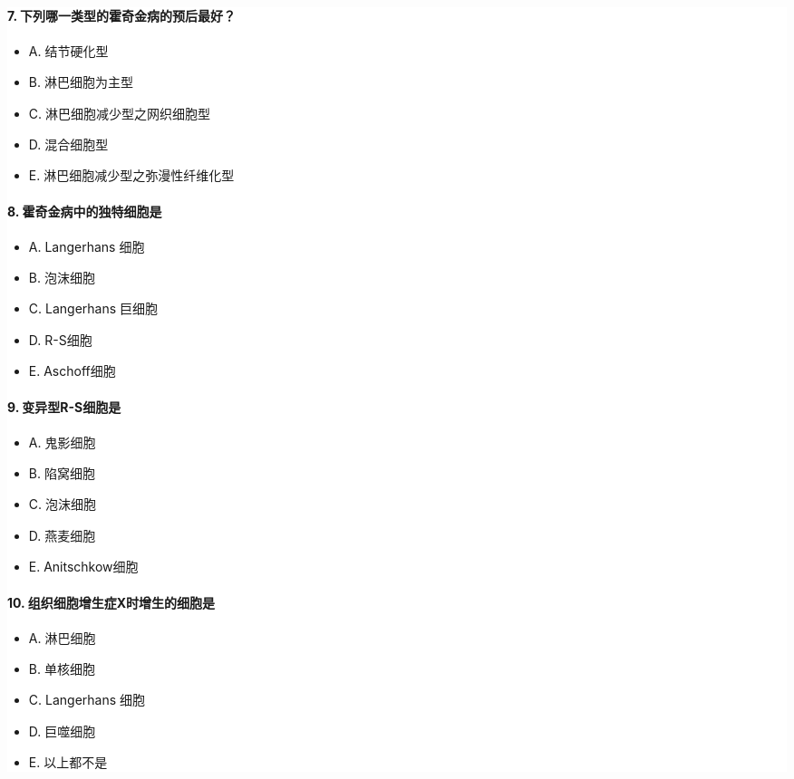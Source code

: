 





#### 7. 下列哪一类型的霍奇金病的预后最好？

* A. 结节硬化型

* B. 淋巴细胞为主型

* C. 淋巴细胞减少型之网织细胞型

* D. 混合细胞型

* E. 淋巴细胞减少型之弥漫性纤维化型







#### 8. 霍奇金病中的独特细胞是

* A. Langerhans 细胞

* B. 泡沫细胞

* C. Langerhans 巨细胞

* D. R-S细胞

* E. Aschoff细胞







#### 9. 变异型R-S细胞是

* A. 鬼影细胞

* B. 陷窝细胞

* C. 泡沫细胞

* D. 燕麦细胞

* E. Anitschkow细胞







#### 10. 组织细胞增生症X时增生的细胞是

* A. 淋巴细胞

* B. 单核细胞

* C. Langerhans 细胞

* D. 巨噬细胞

* E. 以上都不是
